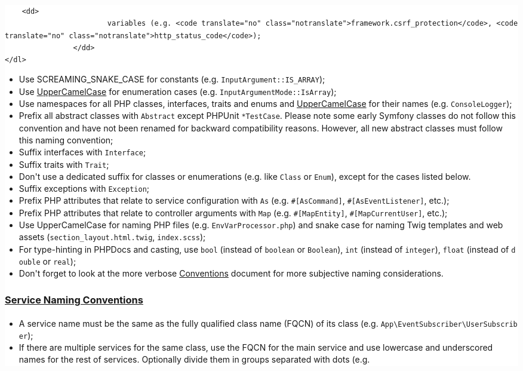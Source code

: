         <dd>
                            variables (e.g. <code translate="no" class="notranslate">framework.csrf_protection</code>, <code translate="no" class="notranslate">http_status_code</code>);
                    </dd>
    </dl>

<ul>
    <li>Use SCREAMING_SNAKE_CASE for constants (e.g. <code translate="no" class="notranslate">InputArgument::IS_ARRAY</code>);</li>
<li>Use <a href="https://en.wikipedia.org/wiki/Camel_case" class="reference external" rel="external noopener noreferrer" target="_blank">UpperCamelCase</a> for enumeration cases (e.g. <code translate="no" class="notranslate">InputArgumentMode::IsArray</code>);</li>
<li>Use namespaces for all PHP classes, interfaces, traits and enums and
<a href="https://en.wikipedia.org/wiki/Camel_case" class="reference external" rel="external noopener noreferrer" target="_blank">UpperCamelCase</a> for their names (e.g. <code translate="no" class="notranslate">ConsoleLogger</code>);</li>
<li>Prefix all abstract classes with <code translate="no" class="notranslate">Abstract</code> except PHPUnit <code translate="no" class="notranslate">*TestCase</code>.
Please note some early Symfony classes do not follow this convention and
have not been renamed for backward compatibility reasons. However, all new
abstract classes must follow this naming convention;</li>
<li>Suffix interfaces with <code translate="no" class="notranslate">Interface</code>;</li>
<li>Suffix traits with <code translate="no" class="notranslate">Trait</code>;</li>
<li>Don't use a dedicated suffix for classes or enumerations (e.g. like <code translate="no" class="notranslate">Class</code>
or <code translate="no" class="notranslate">Enum</code>), except for the cases listed below.</li>
<li>Suffix exceptions with <code translate="no" class="notranslate">Exception</code>;</li>
<li>Prefix PHP attributes that relate to service configuration with <code translate="no" class="notranslate">As</code>
(e.g. <code translate="no" class="notranslate">#[AsCommand]</code>, <code translate="no" class="notranslate">#[AsEventListener]</code>, etc.);</li>
<li>Prefix PHP attributes that relate to controller arguments with <code translate="no" class="notranslate">Map</code>
(e.g. <code translate="no" class="notranslate">#[MapEntity]</code>, <code translate="no" class="notranslate">#[MapCurrentUser]</code>, etc.);</li>
<li>Use UpperCamelCase for naming PHP files (e.g. <code translate="no" class="notranslate">EnvVarProcessor.php</code>) and
snake case for naming Twig templates and web assets (<code translate="no" class="notranslate">section_layout.html.twig</code>,
<code translate="no" class="notranslate">index.scss</code>);</li>
<li>For type-hinting in PHPDocs and casting, use <code translate="no" class="notranslate">bool</code> (instead of <code translate="no" class="notranslate">boolean</code>
or <code translate="no" class="notranslate">Boolean</code>), <code translate="no" class="notranslate">int</code> (instead of <code translate="no" class="notranslate">integer</code>), <code translate="no" class="notranslate">float</code> (instead of
<code translate="no" class="notranslate">double</code> or <code translate="no" class="notranslate">real</code>);</li>
<li>Don't forget to look at the more verbose <a href="conventions.html" class="reference internal">Conventions</a> document for
more subjective naming considerations.</li>
</ul>
<span id="service-naming-conventions"></span>
</div>
<div class="section">
<h3 id="service-naming-conventions"><a class="headerlink" href="#service-naming-conventions" title="Permalink to this headline">Service Naming Conventions</a></h3>
<ul>
    <li>A service name must be the same as the fully qualified class name (FQCN) of
its class (e.g. <code translate="no" class="notranslate">App\EventSubscriber\UserSubscriber</code>);</li>
<li>If there are multiple services for the same class, use the FQCN for the main
service and use lowercase and underscored names for the rest of services.
Optionally divide them in groups separated with dots (e.g.